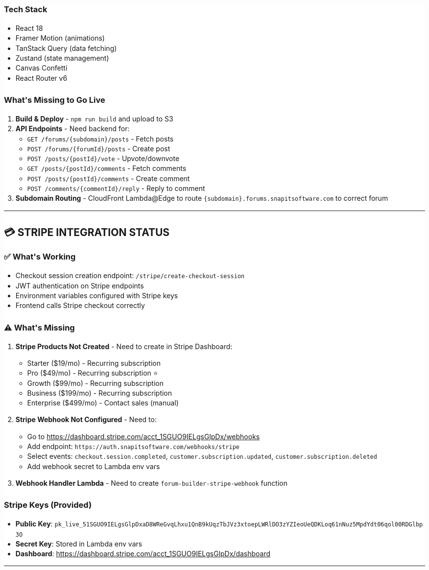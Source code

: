### Tech Stack
- React 18
- Framer Motion (animations)
- TanStack Query (data fetching)
- Zustand (state management)
- Canvas Confetti
- React Router v6

### What's Missing to Go Live
1. **Build & Deploy** - `npm run build` and upload to S3
2. **API Endpoints** - Need backend for:
   - `GET /forums/{subdomain}/posts` - Fetch posts
   - `POST /forums/{forumId}/posts` - Create post
   - `POST /posts/{postId}/vote` - Upvote/downvote
   - `GET /posts/{postId}/comments` - Fetch comments
   - `POST /posts/{postId}/comments` - Create comment
   - `POST /comments/{commentId}/reply` - Reply to comment
3. **Subdomain Routing** - CloudFront Lambda@Edge to route `{subdomain}.forums.snapitsoftware.com` to correct forum

---

## 💳 STRIPE INTEGRATION STATUS

### ✅ What's Working
- Checkout session creation endpoint: `/stripe/create-checkout-session`
- JWT authentication on Stripe endpoints
- Environment variables configured with Stripe keys
- Frontend calls Stripe checkout correctly

### ⚠️ What's Missing
1. **Stripe Products Not Created** - Need to create in Stripe Dashboard:
   - Starter ($19/mo) - Recurring subscription
   - Pro ($49/mo) - Recurring subscription ⭐
   - Growth ($99/mo) - Recurring subscription
   - Business ($199/mo) - Recurring subscription
   - Enterprise ($499/mo) - Contact sales (manual)

2. **Stripe Webhook Not Configured** - Need to:
   - Go to https://dashboard.stripe.com/acct_1SGUO9IELgsGlpDx/webhooks
   - Add endpoint: `https://auth.snapitsoftware.com/webhooks/stripe`
   - Select events: `checkout.session.completed`, `customer.subscription.updated`, `customer.subscription.deleted`
   - Add webhook secret to Lambda env vars

3. **Webhook Handler Lambda** - Need to create `forum-builder-stripe-webhook` function

### Stripe Keys (Provided)
- **Public Key**: `pk_live_51SGUO9IELgsGlpDxaD8WReGvqLhxu1QnB9kUqzTbJVz3xtoepLWRlDO3zYZIeoUeQDKLoq61nNuz5MpdYdt06qol00RDGlbp3O`
- **Secret Key**: Stored in Lambda env vars
- **Dashboard**: https://dashboard.stripe.com/acct_1SGUO9IELgsGlpDx/dashboard

---